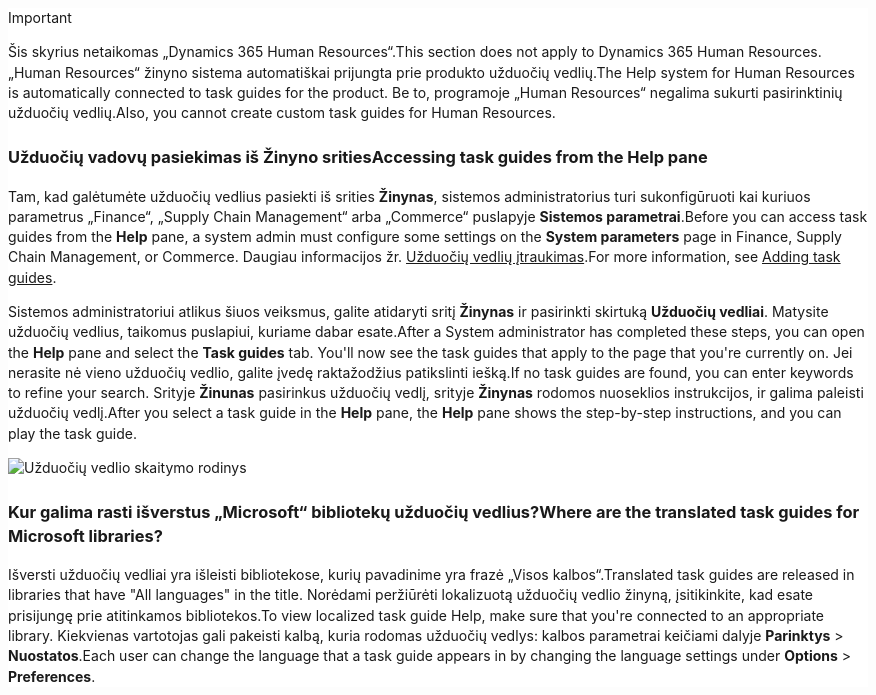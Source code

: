 > [!IMPORTANT]
> <span data-ttu-id="1c0ea-166">Šis skyrius netaikomas „Dynamics 365 Human Resources“.</span><span class="sxs-lookup"><span data-stu-id="1c0ea-166">This section does not apply to Dynamics 365 Human Resources.</span></span> <span data-ttu-id="1c0ea-167">„Human Resources“ žinyno sistema automatiškai prijungta prie produkto užduočių vedlių.</span><span class="sxs-lookup"><span data-stu-id="1c0ea-167">The Help system for Human Resources is automatically connected to task guides for the product.</span></span> <span data-ttu-id="1c0ea-168">Be to, programoje „Human Resources“ negalima sukurti pasirinktinių užduočių vedlių.</span><span class="sxs-lookup"><span data-stu-id="1c0ea-168">Also, you cannot create custom task guides for Human Resources.</span></span>

### <a name="accessing-task-guides-from-the-help-pane"></a><span data-ttu-id="1c0ea-169">Užduočių vadovų pasiekimas iš Žinyno srities</span><span class="sxs-lookup"><span data-stu-id="1c0ea-169">Accessing task guides from the Help pane</span></span>

<span data-ttu-id="1c0ea-170">Tam, kad galėtumėte užduočių vedlius pasiekti iš srities **Žinynas**, sistemos administratorius turi sukonfigūruoti kai kuriuos parametrus „Finance“, „Supply Chain Management“ arba „Commerce“ puslapyje **Sistemos parametrai**.</span><span class="sxs-lookup"><span data-stu-id="1c0ea-170">Before you can access task guides from the **Help** pane, a system admin must configure some settings on the **System parameters** page in Finance, Supply Chain Management, or Commerce.</span></span> <span data-ttu-id="1c0ea-171">Daugiau informacijos žr. [Užduočių vedlių įtraukimas](help-connect.md#adding-task-guides).</span><span class="sxs-lookup"><span data-stu-id="1c0ea-171">For more information, see [Adding task guides](help-connect.md#adding-task-guides).</span></span>



<span data-ttu-id="1c0ea-172">Sistemos administratoriui atlikus šiuos veiksmus, galite atidaryti sritį **Žinynas** ir pasirinkti skirtuką **Užduočių vedliai**. Matysite užduočių vedlius, taikomus puslapiui, kuriame dabar esate.</span><span class="sxs-lookup"><span data-stu-id="1c0ea-172">After a System administrator has completed these steps, you can open the **Help** pane and select the **Task guides** tab. You'll now see the task guides that apply to the page that you're currently on.</span></span> <span data-ttu-id="1c0ea-173">Jei nerasite nė vieno užduočių vedlio, galite įvedę raktažodžius patikslinti iešką.</span><span class="sxs-lookup"><span data-stu-id="1c0ea-173">If no task guides are found, you can enter keywords to refine your search.</span></span> <span data-ttu-id="1c0ea-174">Srityje **Žinunas** pasirinkus užduočių vedlį, srityje **Žinynas** rodomos nuoseklios instrukcijos, ir galima paleisti užduočių vedlį.</span><span class="sxs-lookup"><span data-stu-id="1c0ea-174">After you select a task guide in the **Help** pane, the **Help** pane shows the step-by-step instructions, and you can play the task guide.</span></span>

![Užduočių vedlio skaitymo rodinys](./media/task-guide-ops.png)

### <a name="where-are-the-translated-task-guides-for-microsoft-libraries"></a><span data-ttu-id="1c0ea-176">Kur galima rasti išverstus „Microsoft“ bibliotekų užduočių vedlius?</span><span class="sxs-lookup"><span data-stu-id="1c0ea-176">Where are the translated task guides for Microsoft libraries?</span></span>

<span data-ttu-id="1c0ea-177">Išversti užduočių vedliai yra išleisti bibliotekose, kurių pavadinime yra frazė „Visos kalbos“.</span><span class="sxs-lookup"><span data-stu-id="1c0ea-177">Translated task guides are released in libraries that have "All languages" in the title.</span></span> <span data-ttu-id="1c0ea-178">Norėdami peržiūrėti lokalizuotą užduočių vedlio žinyną, įsitikinkite, kad esate prisijungę prie atitinkamos bibliotekos.</span><span class="sxs-lookup"><span data-stu-id="1c0ea-178">To view localized task guide Help, make sure that you're connected to an appropriate library.</span></span> <span data-ttu-id="1c0ea-179">Kiekvienas vartotojas gali pakeisti kalbą, kuria rodomas užduočių vedlys: kalbos parametrai keičiami dalyje **Parinktys** &gt; **Nuostatos**.</span><span class="sxs-lookup"><span data-stu-id="1c0ea-179">Each user can change the language that a task guide appears in by changing the language settings under **Options** &gt; **Preferences**.</span></span>
